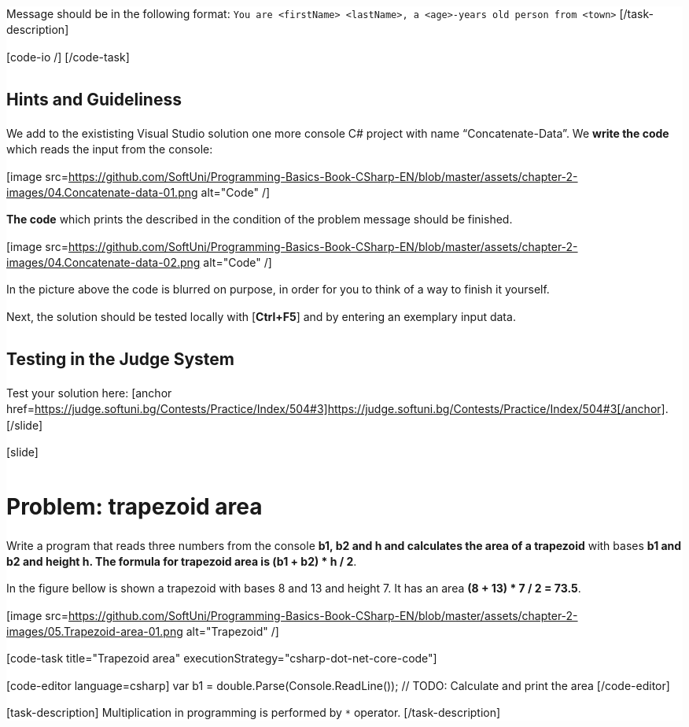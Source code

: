 Message should be in the following format: `You are <firstName> <lastName>, a <age>-years old person from <town>`
[/task-description]

[code-io /]
[/code-task]

## Hints and Guideliness

We add to the exististing Visual Studio solution one more console C# project with name “Concatenate-Data”.	We **write the code** which reads the input from the console:

[image src=https://github.com/SoftUni/Programming-Basics-Book-CSharp-EN/blob/master/assets/chapter-2-images/04.Concatenate-data-01.png alt="Code" /]

**The code** which prints the described in the condition of the problem message should be finished.

[image src=https://github.com/SoftUni/Programming-Basics-Book-CSharp-EN/blob/master/assets/chapter-2-images/04.Concatenate-data-02.png alt="Code" /]

In the picture above the code is blurred on purpose, in order for you to think of a way to finish it yourself.

Next, the solution should be tested locally with [**Ctrl+F5**] and by entering an exemplary input data.

## Testing in the Judge System

Test your solution here: [anchor href=https://judge.softuni.bg/Contests/Practice/Index/504#3]https://judge.softuni.bg/Contests/Practice/Index/504#3[/anchor].
[/slide]

[slide]
# Problem: trapezoid area

Write a program that reads three numbers from the console **b1, b2 and h and calculates the area of a trapezoid** with bases **b1 and b2 and height h. The formula for trapezoid area is  (b1 + b2) * h / 2**.

In the figure bellow is shown a trapezoid with bases 8 and 13 and height 7. It has an area **(8 + 13) * 7 / 2 = 73.5**.

[image src=https://github.com/SoftUni/Programming-Basics-Book-CSharp-EN/blob/master/assets/chapter-2-images/05.Trapezoid-area-01.png alt="Trapezoid" /]

[code-task title="Trapezoid area" executionStrategy="csharp-dot-net-core-code"]

[code-editor language=csharp]
var b1 = double.Parse(Console.ReadLine());
// TODO: Calculate and print the area
[/code-editor]

[task-description]
Multiplication in programming is performed by `*` operator.
[/task-description]
